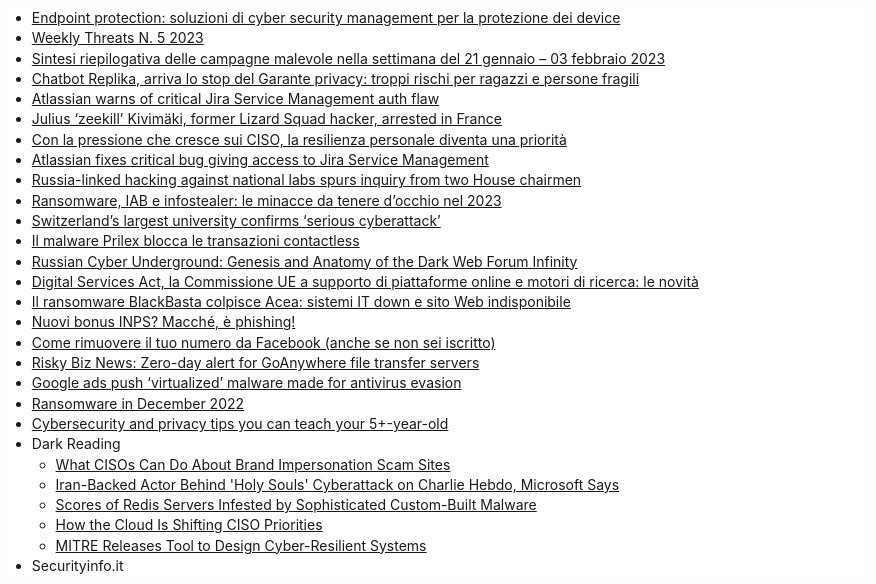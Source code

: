   - [Endpoint protection: soluzioni di cyber security management per la protezione dei device](https://www.cybersecurity360.it/soluzioni-aziendali/endpoint-protection-soluzioni-di-cybersecurity-management-per-la-protezione-dei-device/)
  - [Weekly Threats N. 5 2023](https://www.ts-way.com/it/weekly-threats/2023/02/03/weekly-threats-n-5-2023/)
  - [Sintesi riepilogativa delle campagne malevole nella settimana del 21 gennaio – 03 febbraio 2023](https://cert-agid.gov.it/news/sintesi-riepilogativa-delle-campagne-malevole-nella-settimana-del-21-gennaio-03-febbraio-2023/)
  - [Chatbot Replika, arriva lo stop del Garante privacy: troppi rischi per ragazzi e persone fragili](https://www.cybersecurity360.it/news/chatbot-replika-arriva-lo-stop-del-garante-privacy-troppi-rischi-per-ragazzi-e-persone-fragili/)
  - [Atlassian warns of critical Jira Service Management auth flaw](https://www.bleepingcomputer.com/news/security/atlassian-warns-of-critical-jira-service-management-auth-flaw/)
  - [Julius ‘zeekill’ Kivimäki, former Lizard Squad hacker, arrested in France](https://therecord.media/julius-kivimaki-arrested-vastaamo-hack-finland/)
  - [Con la pressione che cresce sui CISO, la resilienza personale diventa una priorità](https://www.cybersecurity360.it/soluzioni-aziendali/con-la-pressione-che-cresce-sui-ciso-la-resilienza-personale-diventa-una-priorita/)
  - [Atlassian fixes critical bug giving access to Jira Service Management](https://www.bleepingcomputer.com/news/security/atlassian-fixes-critical-bug-giving-access-to-jira-service-management/)
  - [Russia-linked hacking against national labs spurs inquiry from two House chairmen](https://therecord.media/cold-river-hackers-national-laboratories-chairmen-doe-letter/)
  - [Ransomware, IAB e infostealer: le minacce da tenere d’occhio nel 2023](https://www.securityinfo.it/2023/02/03/ransomware-iab-infostealer-minacce-2023/?utm_source=rss&utm_medium=rss&utm_campaign=ransomware-iab-infostealer-minacce-2023)
  - [Switzerland’s largest university confirms ‘serious cyberattack’](https://therecord.media/switzerlands-largest-university-confirms-serious-cyberattack/)
  - [Il malware Prilex blocca le transazioni contactless](https://www.securityinfo.it/2023/02/03/il-malware-prilex-blocca-le-transazioni-contactless/?utm_source=rss&utm_medium=rss&utm_campaign=il-malware-prilex-blocca-le-transazioni-contactless)
  - [Russian Cyber Underground: Genesis and Anatomy of the Dark Web Forum Infinity](https://labs.yarix.com/2023/02/russian-cyber-underground-genesis-and-anatomy-of-the-dark-web-forum-infinity/)
  - [Digital Services Act, la Commissione UE a supporto di piattaforme online e motori di ricerca: le novità](https://www.cybersecurity360.it/legal/digital-services-act-la-commissione-ue-a-supporto-di-piattaforme-online-e-motori-di-ricerca-le-novita/)
  - [Il ransomware BlackBasta colpisce Acea: sistemi IT down e sito Web indisponibile](https://www.cybersecurity360.it/news/il-ransomware-blackbasta-colpisce-acea-sistemi-it-down-e-sito-web-indisponibile/)
  - [Nuovi bonus INPS? Macché, è phishing!](https://hackerjournal.it/11278/nuovi-bonus-inps-macche-e-phishing/)
  - [Come rimuovere il tuo numero da Facebook (anche se non sei iscritto)](https://www.lealternative.net/2022/11/04/come-rimuovere-il-tuo-numero-da-facebook/)
  - [Risky Biz News: Zero-day alert for GoAnywhere file transfer servers](https://riskybiznews.substack.com/p/risky-biz-news-zero-day-alert-for)
  - [Google ads push ‘virtualized’ malware made for antivirus evasion](https://www.bleepingcomputer.com/news/security/google-ads-push-virtualized-malware-made-for-antivirus-evasion/)
  - [Ransomware in December 2022](https://www.malwarebytes.com/blog/threat-intelligence/2023/02/ransomware-in-december-2022)
  - [Cybersecurity and privacy tips you can teach your 5+-year-old](https://www.malwarebytes.com/blog/news/2023/02/cybersecurity-and-privacy-tips-you-can-teach-your-5-year-old)
- Dark Reading
  - [What CISOs Can Do About Brand Impersonation Scam Sites](https://www.darkreading.com/edge-articles/what-cisos-can-do-about-brand-impersonation-scam-sites)
  - [Iran-Backed Actor Behind 'Holy Souls' Cyberattack on Charlie Hebdo, Microsoft Says](https://www.darkreading.com/attacks-breaches/iran-backed-actor-behind-cyberattack-charlie-hebdo-microsoft-says)
  - [Scores of Redis Servers Infested by Sophisticated Custom-Built Malware](https://www.darkreading.com/attacks-breaches/redis-servers-infested-sophisticated-custom-built-malware)
  - [How the Cloud Is Shifting CISO Priorities](https://www.darkreading.com/cloud/how-the-cloud-is-shifting-ciso-priorities)
  - [MITRE Releases Tool to Design Cyber-Resilient Systems](https://www.darkreading.com/dr-tech/mitre-releases-tool-to-design-cyber-resilient-systems)
- Securityinfo.it